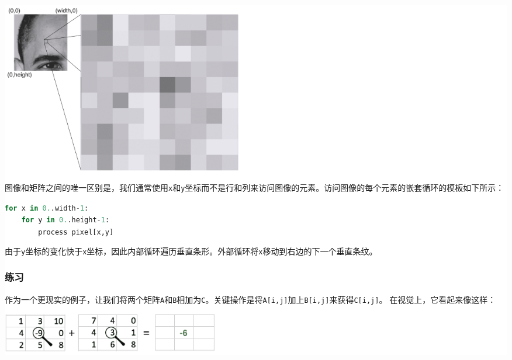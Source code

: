 <img src="img/obama-zoom.png" width="400">

图像和矩阵之间的唯一区别是，我们通常使用`x`和`y`坐标而不是行和列来访问图像的元素。访问图像的每个元素的嵌套循环的模板如下所示：

```py
for x in 0..width-1:
    for y in 0..height-1:
        process pixel[x,y]
```

由于`y`坐标的变化快于`x`坐标，因此内部循环遍历垂直条形。外部循环将`x`移动到右边的下一个垂直条纹。

### 练习

作为一个更现实的例子，让我们将两个矩阵`A`和`B`相加为`C`。关键操作是将`A[i,j]`加上`B[i,j]`来获得`C[i,j]`。 在视觉上，它看起来像这样：

<img src="img/ABC.png" width="360">
